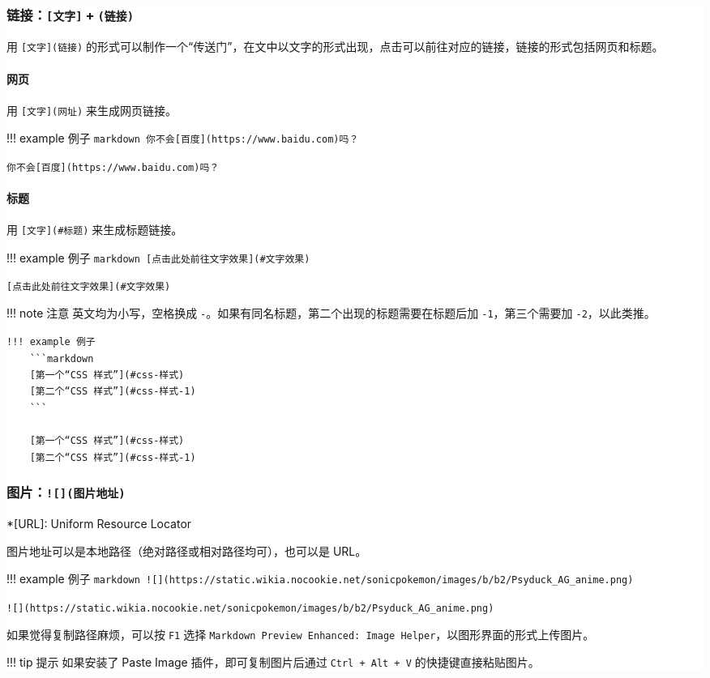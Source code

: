 ### 链接：`[文字]` + `(链接)`

用 `[文字](链接)` 的形式可以制作一个“传送门”，在文中以文字的形式出现，点击可以前往对应的链接，链接的形式包括网页和标题。

#### 网页

用 `[文字](网址)` 来生成网页链接。


!!! example 例子
    ```markdown
    你不会[百度](https://www.baidu.com)吗？
    ```

    你不会[百度](https://www.baidu.com)吗？

#### 标题

用 `[文字](#标题)` 来生成标题链接。


!!! example 例子
    ```markdown
    [点击此处前往文字效果](#文字效果)
    ```

    [点击此处前往文字效果](#文字效果)

!!! note 注意
    英文均为小写，空格换成 `-`。如果有同名标题，第二个出现的标题需要在标题后加 `-1`，第三个需要加 `-2`，以此类推。
    
    !!! example 例子
        ```markdown
        [第一个“CSS 样式”](#css-样式)
        [第二个“CSS 样式”](#css-样式-1)
        ```

        [第一个“CSS 样式”](#css-样式)
        [第二个“CSS 样式”](#css-样式-1)

### 图片：`![](图片地址)`

*[URL]: Uniform Resource Locator

图片地址可以是本地路径（绝对路径或相对路径均可），也可以是 URL。

!!! example 例子
    ```markdown
    ![](https://static.wikia.nocookie.net/sonicpokemon/images/b/b2/Psyduck_AG_anime.png)
    ```

    ![](https://static.wikia.nocookie.net/sonicpokemon/images/b/b2/Psyduck_AG_anime.png)

如果觉得复制路径麻烦，可以按 `F1` 选择 `Markdown Preview Enhanced: Image Helper`，以图形界面的形式上传图片。

!!! tip 提示
    如果安装了 Paste Image 插件，即可复制图片后通过 `Ctrl + Alt + V` 的快捷键直接粘贴图片。

